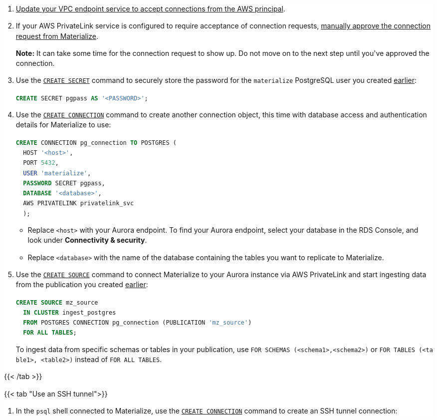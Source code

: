 1. [Update your VPC endpoint service to accept connections from the AWS principal](https://docs.aws.amazon.com/vpc/latest/privatelink/add-endpoint-service-permissions.html).

1. If your AWS PrivateLink service is configured to require acceptance of connection requests, [manually approve the connection request from Materialize](https://docs.aws.amazon.com/vpc/latest/privatelink/configure-endpoint-service.html#accept-reject-connection-requests).

    **Note:** It can take some time for the connection request to show up. Do not move on to the next step until you've approved the connection.

1. Use the [`CREATE SECRET`](/sql/create-secret/) command to securely store the password for the `materialize` PostgreSQL user you created [earlier](#step-2-create-a-publication):

    ```sql
    CREATE SECRET pgpass AS '<PASSWORD>';
    ```

1. Use the [`CREATE CONNECTION`](/sql/create-connection/) command to create another connection object, this time with database access and authentication details for Materialize to use:

    ```sql
    CREATE CONNECTION pg_connection TO POSTGRES (
      HOST '<host>',
      PORT 5432,
      USER 'materialize',
      PASSWORD SECRET pgpass,
      DATABASE '<database>',
      AWS PRIVATELINK privatelink_svc
      );
    ```

    - Replace `<host>` with your Aurora endpoint. To find your Aurora endpoint, select your database in the RDS Console, and look under **Connectivity & security**.

    - Replace `<database>` with the name of the database containing the tables you want to replicate to Materialize.

1. Use the [`CREATE SOURCE`](/sql/create-source/) command to connect Materialize to your Aurora instance via AWS PrivateLink and start ingesting data from the publication you created [earlier](#step-2-create-a-publication):

    ```sql
    CREATE SOURCE mz_source
      IN CLUSTER ingest_postgres
      FROM POSTGRES CONNECTION pg_connection (PUBLICATION 'mz_source')
      FOR ALL TABLES;
    ```

    To ingest data from specific schemas or tables in your publication, use `FOR SCHEMAS (<schema1>,<schema2>)` or `FOR TABLES (<table1>, <table2>)` instead of `FOR ALL TABLES`.

{{< /tab >}}

{{< tab "Use an SSH tunnel">}}

1. In the `psql` shell connected to Materialize, use the [`CREATE CONNECTION`](/sql/create-connection/#ssh-tunnel) command to create an SSH tunnel connection:
